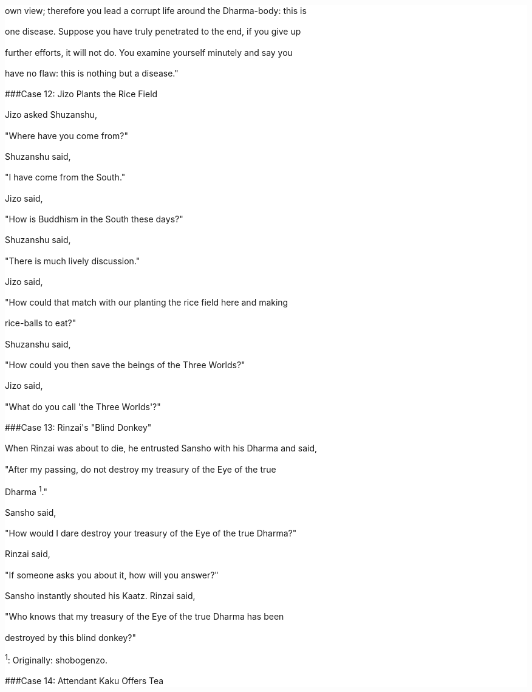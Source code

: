    own view; therefore you lead a corrupt life around the Dharma-body: this is

   one disease. Suppose you have truly penetrated to the end, if you give up

   further efforts, it will not do. You examine yourself minutely and say you

   have no flaw: this is nothing but a disease."

###<a name="12"></a>Case 12: Jizo Plants the Rice Field

Jizo asked Shuzanshu,

  "Where have you come from?"

Shuzanshu said,

  "I have come from the South."

Jizo said,

  "How is Buddhism in the South these days?"

Shuzanshu said,

  "There is much lively discussion."

Jizo said,

  "How could that match with our planting the rice field here and making

   rice-balls to eat?"

Shuzanshu said,

  "How could you then save the beings of the Three Worlds?"

Jizo said,

  "What do you call 'the Three Worlds'?"

###<a name="13"></a>Case 13: Rinzai's "Blind Donkey"

When Rinzai was about to die, he entrusted Sansho with his Dharma and said,

  "After my passing, do not destroy my treasury of the Eye of the true

   Dharma <sup>1</sup>."

Sansho said,

  "How would I dare destroy your treasury of the Eye of the true Dharma?"

Rinzai said,

  "If someone asks you about it, how will you answer?"

Sansho instantly shouted his Kaatz. Rinzai said,

  "Who knows that my treasury of the Eye of the true Dharma has been

   destroyed by this blind donkey?"

<sup>1</sup>: Originally: shobogenzo.

###<a name="14"></a>Case 14: Attendant Kaku Offers Tea
